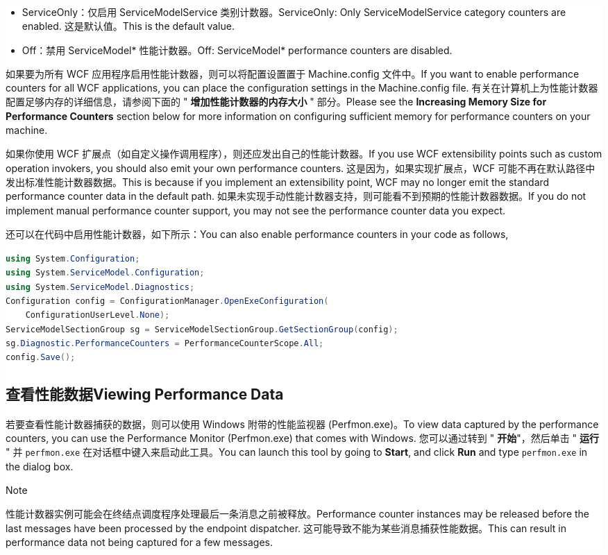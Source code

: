 - <span data-ttu-id="a507b-110">ServiceOnly：仅启用 ServiceModelService 类别计数器。</span><span class="sxs-lookup"><span data-stu-id="a507b-110">ServiceOnly: Only ServiceModelService category counters are enabled.</span></span> <span data-ttu-id="a507b-111">这是默认值。</span><span class="sxs-lookup"><span data-stu-id="a507b-111">This is the default value.</span></span>  
  
- <span data-ttu-id="a507b-112">Off：禁用 ServiceModel\* 性能计数器。</span><span class="sxs-lookup"><span data-stu-id="a507b-112">Off: ServiceModel\* performance counters are disabled.</span></span>  
  
 <span data-ttu-id="a507b-113">如果要为所有 WCF 应用程序启用性能计数器，则可以将配置设置置于 Machine.config 文件中。</span><span class="sxs-lookup"><span data-stu-id="a507b-113">If you want to enable performance counters for all WCF applications, you can place the configuration settings in the Machine.config file.</span></span>  <span data-ttu-id="a507b-114">有关在计算机上为性能计数器配置足够内存的详细信息，请参阅下面的 " **增加性能计数器的内存大小** " 部分。</span><span class="sxs-lookup"><span data-stu-id="a507b-114">Please see the **Increasing Memory Size for Performance Counters** section below for more information on configuring sufficient memory for performance counters on your machine.</span></span>  
  
 <span data-ttu-id="a507b-115">如果你使用 WCF 扩展点（如自定义操作调用程序），则还应发出自己的性能计数器。</span><span class="sxs-lookup"><span data-stu-id="a507b-115">If you use WCF extensibility points such as custom operation invokers, you should also emit your own performance counters.</span></span> <span data-ttu-id="a507b-116">这是因为，如果实现扩展点，WCF 可能不再在默认路径中发出标准性能计数器数据。</span><span class="sxs-lookup"><span data-stu-id="a507b-116">This is because if you implement an extensibility point, WCF may no longer emit the standard performance counter data in the default path.</span></span> <span data-ttu-id="a507b-117">如果未实现手动性能计数器支持，则可能看不到预期的性能计数器数据。</span><span class="sxs-lookup"><span data-stu-id="a507b-117">If you do not implement manual performance counter support, you may not see the performance counter data you expect.</span></span>  
  
 <span data-ttu-id="a507b-118">还可以在代码中启用性能计数器，如下所示：</span><span class="sxs-lookup"><span data-stu-id="a507b-118">You can also enable performance counters in your code as follows,</span></span>  
  
```csharp
using System.Configuration;  
using System.ServiceModel.Configuration;  
using System.ServiceModel.Diagnostics;  
Configuration config = ConfigurationManager.OpenExeConfiguration(  
    ConfigurationUserLevel.None);  
ServiceModelSectionGroup sg = ServiceModelSectionGroup.GetSectionGroup(config);  
sg.Diagnostic.PerformanceCounters = PerformanceCounterScope.All;  
config.Save();  
```  
  
## <a name="viewing-performance-data"></a><span data-ttu-id="a507b-119">查看性能数据</span><span class="sxs-lookup"><span data-stu-id="a507b-119">Viewing Performance Data</span></span>  

 <span data-ttu-id="a507b-120">若要查看性能计数器捕获的数据，则可以使用 Windows 附带的性能监视器 (Perfmon.exe)。</span><span class="sxs-lookup"><span data-stu-id="a507b-120">To view data captured by the performance counters, you can use the Performance Monitor (Perfmon.exe) that comes with Windows.</span></span> <span data-ttu-id="a507b-121">您可以通过转到 " **开始**"，然后单击 " **运行** " 并 `perfmon.exe` 在对话框中键入来启动此工具。</span><span class="sxs-lookup"><span data-stu-id="a507b-121">You can launch this tool by going to **Start**, and click **Run** and type `perfmon.exe` in the dialog box.</span></span>  
  
> [!NOTE]
> <span data-ttu-id="a507b-122">性能计数器实例可能会在终结点调度程序处理最后一条消息之前被释放。</span><span class="sxs-lookup"><span data-stu-id="a507b-122">Performance counter instances may be released before the last messages have been processed by the endpoint dispatcher.</span></span> <span data-ttu-id="a507b-123">这可能导致不能为某些消息捕获性能数据。</span><span class="sxs-lookup"><span data-stu-id="a507b-123">This can result in performance data not being captured for a few messages.</span></span>  
  